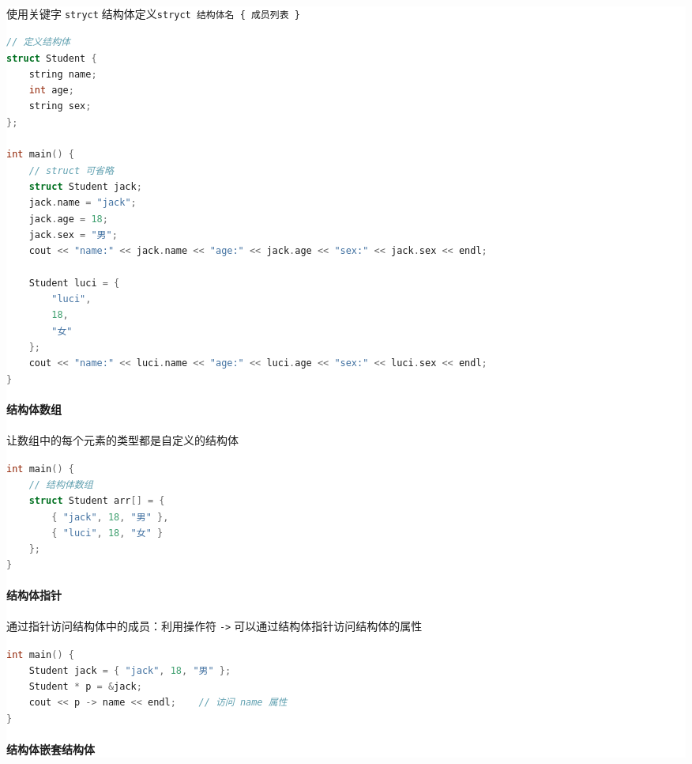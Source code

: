 使用关键字 `stryct` 结构体定义`stryct 结构体名 { 成员列表 }`

```cpp
// 定义结构体
struct Student {  
    string name;  
    int age;  
    string sex;  
};  
  
int main() {  
	// struct 可省略
    struct Student jack;  
    jack.name = "jack";  
    jack.age = 18;  
    jack.sex = "男";  
    cout << "name:" << jack.name << "age:" << jack.age << "sex:" << jack.sex << endl;  
    
    Student luci = {  
        "luci",  
        18,  
        "女"  
    };  
    cout << "name:" << luci.name << "age:" << luci.age << "sex:" << luci.sex << endl;  
}
```

#### 结构体数组

让数组中的每个元素的类型都是自定义的结构体

```cpp
int main() {  
	// 结构体数组
    struct Student arr[] = {  
        { "jack", 18, "男" },  
        { "luci", 18, "女" }  
    };  
}
```


#### 结构体指针

通过指针访问结构体中的成员：利用操作符 `->` 可以通过结构体指针访问结构体的属性

```cpp
int main() {  
    Student jack = { "jack", 18, "男" };  
    Student * p = &jack;  
    cout << p -> name << endl;    // 访问 name 属性
}
```

#### 结构体嵌套结构体
